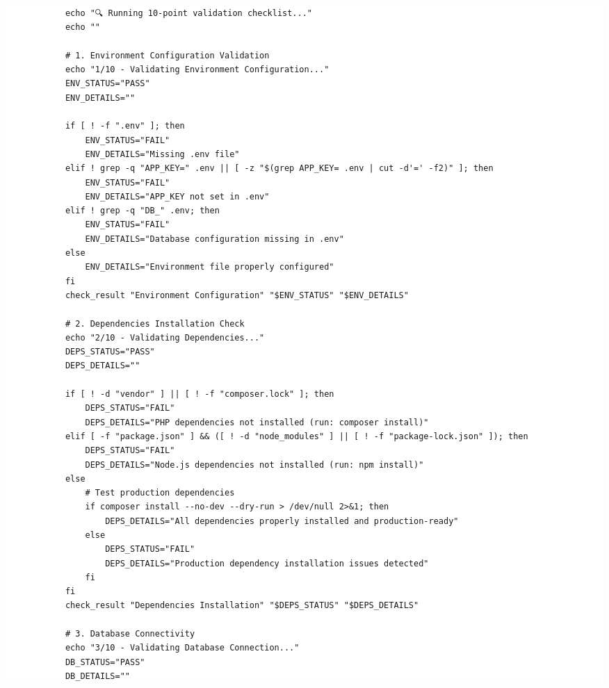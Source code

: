                 echo "🔍 Running 10-point validation checklist..."
                echo ""
                
                # 1. Environment Configuration Validation
                echo "1/10 - Validating Environment Configuration..."
                ENV_STATUS="PASS"
                ENV_DETAILS=""
                
                if [ ! -f ".env" ]; then
                    ENV_STATUS="FAIL"
                    ENV_DETAILS="Missing .env file"
                elif ! grep -q "APP_KEY=" .env || [ -z "$(grep APP_KEY= .env | cut -d'=' -f2)" ]; then
                    ENV_STATUS="FAIL"
                    ENV_DETAILS="APP_KEY not set in .env"
                elif ! grep -q "DB_" .env; then
                    ENV_STATUS="FAIL"
                    ENV_DETAILS="Database configuration missing in .env"
                else
                    ENV_DETAILS="Environment file properly configured"
                fi
                check_result "Environment Configuration" "$ENV_STATUS" "$ENV_DETAILS"
                
                # 2. Dependencies Installation Check
                echo "2/10 - Validating Dependencies..."
                DEPS_STATUS="PASS"
                DEPS_DETAILS=""
                
                if [ ! -d "vendor" ] || [ ! -f "composer.lock" ]; then
                    DEPS_STATUS="FAIL"
                    DEPS_DETAILS="PHP dependencies not installed (run: composer install)"
                elif [ -f "package.json" ] && ([ ! -d "node_modules" ] || [ ! -f "package-lock.json" ]); then
                    DEPS_STATUS="FAIL"
                    DEPS_DETAILS="Node.js dependencies not installed (run: npm install)"
                else
                    # Test production dependencies
                    if composer install --no-dev --dry-run > /dev/null 2>&1; then
                        DEPS_DETAILS="All dependencies properly installed and production-ready"
                    else
                        DEPS_STATUS="FAIL"
                        DEPS_DETAILS="Production dependency installation issues detected"
                    fi
                fi
                check_result "Dependencies Installation" "$DEPS_STATUS" "$DEPS_DETAILS"
                
                # 3. Database Connectivity
                echo "3/10 - Validating Database Connection..."
                DB_STATUS="PASS"
                DB_DETAILS=""
                